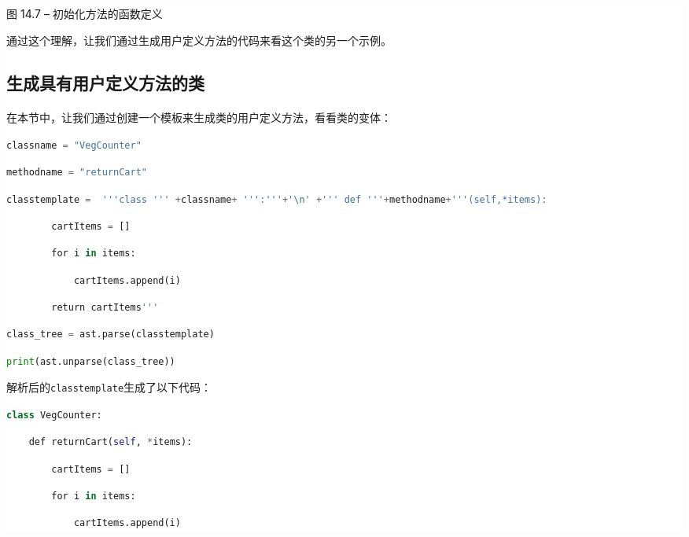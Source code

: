 图 14.7 – 初始化方法的函数定义

通过这个理解，让我们通过生成用户定义方法的代码来看这个类的另一个示例。

## 生成具有用户定义方法的类

在本节中，让我们通过创建一个模板来生成类的用户定义方法，看看类的变体：

```py
classname = "VegCounter"
```

```py
methodname = "returnCart"
```

```py
classtemplate =  '''class ''' +classname+ ''':'''+'\n' +''' def '''+methodname+'''(self,*items):
```

```py
        cartItems = []
```

```py
        for i in items:
```

```py
            cartItems.append(i)
```

```py
        return cartItems'''
```

```py
class_tree = ast.parse(classtemplate)
```

```py
print(ast.unparse(class_tree))
```

解析后的`classtemplate`生成了以下代码：

```py
class VegCounter:
```

```py
    def returnCart(self, *items):
```

```py
        cartItems = []
```

```py
        for i in items:
```

```py
            cartItems.append(i)
```
